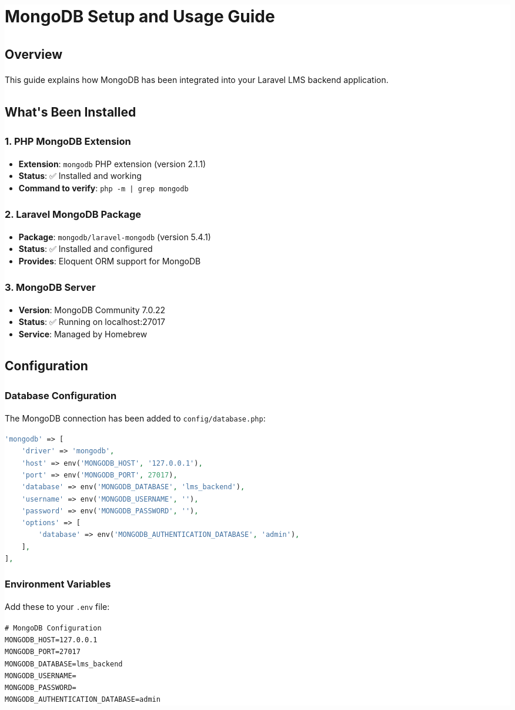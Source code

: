 # MongoDB Setup and Usage Guide

## Overview
This guide explains how MongoDB has been integrated into your Laravel LMS backend application.

## What's Been Installed

### 1. PHP MongoDB Extension
- **Extension**: `mongodb` PHP extension (version 2.1.1)
- **Status**: ✅ Installed and working
- **Command to verify**: `php -m | grep mongodb`

### 2. Laravel MongoDB Package
- **Package**: `mongodb/laravel-mongodb` (version 5.4.1)
- **Status**: ✅ Installed and configured
- **Provides**: Eloquent ORM support for MongoDB

### 3. MongoDB Server
- **Version**: MongoDB Community 7.0.22
- **Status**: ✅ Running on localhost:27017
- **Service**: Managed by Homebrew

## Configuration

### Database Configuration
The MongoDB connection has been added to `config/database.php`:

```php
'mongodb' => [
    'driver' => 'mongodb',
    'host' => env('MONGODB_HOST', '127.0.0.1'),
    'port' => env('MONGODB_PORT', 27017),
    'database' => env('MONGODB_DATABASE', 'lms_backend'),
    'username' => env('MONGODB_USERNAME', ''),
    'password' => env('MONGODB_PASSWORD', ''),
    'options' => [
        'database' => env('MONGODB_AUTHENTICATION_DATABASE', 'admin'),
    ],
],
```

### Environment Variables
Add these to your `.env` file:

```env
# MongoDB Configuration
MONGODB_HOST=127.0.0.1
MONGODB_PORT=27017
MONGODB_DATABASE=lms_backend
MONGODB_USERNAME=
MONGODB_PASSWORD=
MONGODB_AUTHENTICATION_DATABASE=admin
```

